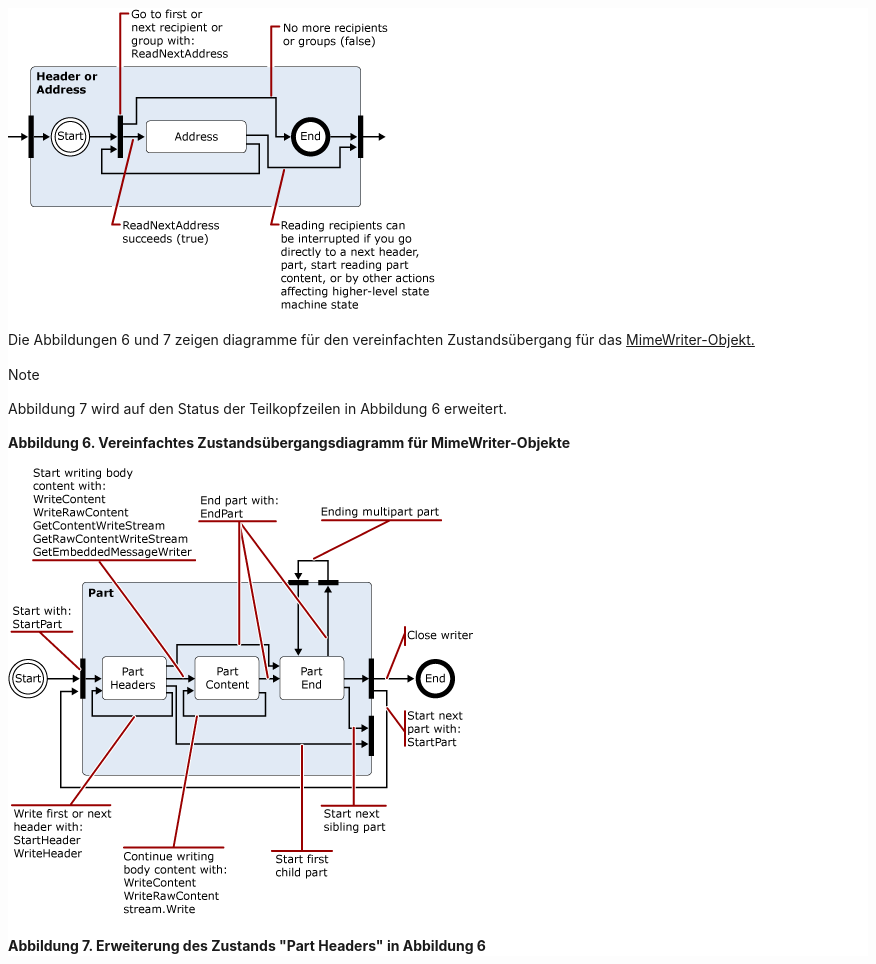 ![Erweiterung des Status "Kopfzeilen" für eine Adresse oder Gruppe](media/MimeReader_StateDiagram_04.gif)
  
Die Abbildungen 6 und 7 zeigen diagramme für den vereinfachten Zustandsübergang für das [MimeWriter-Objekt.](https://msdn.microsoft.com/library/Microsoft.Exchange.Data.Mime.MimeWriter.aspx) 
  
> [!NOTE]
> Abbildung 7 wird auf den Status der Teilkopfzeilen in Abbildung 6 erweitert. 
  
**Abbildung 6. Vereinfachtes Zustandsübergangsdiagramm für MimeWriter-Objekte**

![Statusübergang-Diagramm für MimeWriter](media/MimeWriter_TopLevel.gif)
  
**Abbildung 7. Erweiterung des Zustands "Part Headers" in Abbildung 6**
